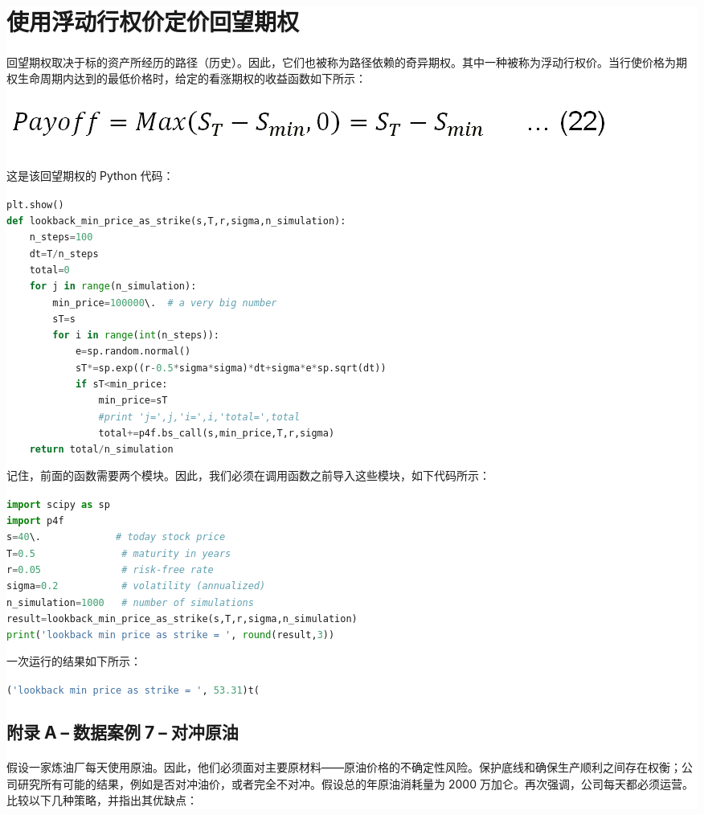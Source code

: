 # 使用浮动行权价定价回望期权

回望期权取决于标的资产所经历的路径（历史）。因此，它们也被称为路径依赖的奇异期权。其中一种被称为浮动行权价。当行使价格为期权生命周期内达到的最低价格时，给定的看涨期权的收益函数如下所示：

![使用浮动行权价定价回望期权](img/B06175_14_16.jpg)

这是该回望期权的 Python 代码：

```py
plt.show()
def lookback_min_price_as_strike(s,T,r,sigma,n_simulation): 
    n_steps=100
    dt=T/n_steps
    total=0
    for j in range(n_simulation): 
        min_price=100000\.  # a very big number 
        sT=s
        for i in range(int(n_steps)): 
            e=sp.random.normal()
            sT*=sp.exp((r-0.5*sigma*sigma)*dt+sigma*e*sp.sqrt(dt)) 
            if sT<min_price:
                min_price=sT
                #print 'j=',j,'i=',i,'total=',total 
                total+=p4f.bs_call(s,min_price,T,r,sigma)
    return total/n_simulation
```

记住，前面的函数需要两个模块。因此，我们必须在调用函数之前导入这些模块，如下代码所示：

```py
import scipy as sp
import p4f
s=40\.             # today stock price
T=0.5               # maturity in years
r=0.05              # risk-free rate
sigma=0.2           # volatility (annualized)
n_simulation=1000   # number of simulations
result=lookback_min_price_as_strike(s,T,r,sigma,n_simulation)
print('lookback min price as strike = ', round(result,3))
```

一次运行的结果如下所示：

```py
('lookback min price as strike = ', 53.31)t(
```

## 附录 A – 数据案例 7 – 对冲原油

假设一家炼油厂每天使用原油。因此，他们必须面对主要原材料——原油价格的不确定性风险。保护底线和确保生产顺利之间存在权衡；公司研究所有可能的结果，例如是否对冲油价，或者完全不对冲。假设总的年原油消耗量为 2000 万加仑。再次强调，公司每天都必须运营。比较以下几种策略，并指出其优缺点：
